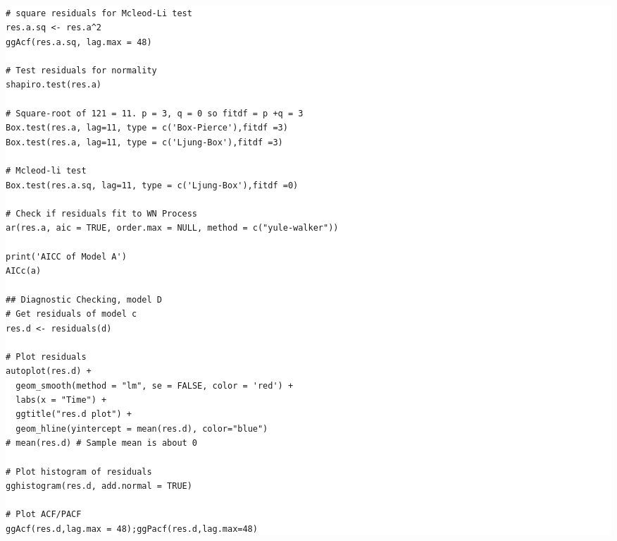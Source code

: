     # square residuals for Mcleod-Li test
    res.a.sq <- res.a^2
    ggAcf(res.a.sq, lag.max = 48)

    # Test residuals for normality
    shapiro.test(res.a)

    # Square-root of 121 = 11. p = 3, q = 0 so fitdf = p +q = 3
    Box.test(res.a, lag=11, type = c('Box-Pierce'),fitdf =3) 
    Box.test(res.a, lag=11, type = c('Ljung-Box'),fitdf =3)

    # Mcleod-li test
    Box.test(res.a.sq, lag=11, type = c('Ljung-Box'),fitdf =0)

    # Check if residuals fit to WN Process
    ar(res.a, aic = TRUE, order.max = NULL, method = c("yule-walker"))

    print('AICC of Model A')
    AICc(a)

    ## Diagnostic Checking, model D
    # Get residuals of model c
    res.d <- residuals(d)

    # Plot residuals
    autoplot(res.d) +
      geom_smooth(method = "lm", se = FALSE, color = 'red') +   
      labs(x = "Time") +
      ggtitle("res.d plot") +
      geom_hline(yintercept = mean(res.d), color="blue")
    # mean(res.d) # Sample mean is about 0

    # Plot histogram of residuals
    gghistogram(res.d, add.normal = TRUE) 

    # Plot ACF/PACF
    ggAcf(res.d,lag.max = 48);ggPacf(res.d,lag.max=48)
